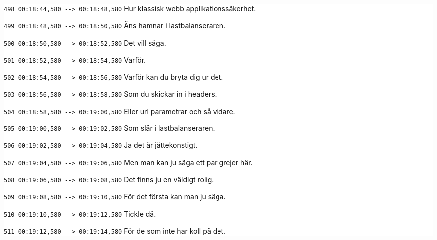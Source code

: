 

`498 00:18:44,580 --> 00:18:48,580`
Hur klassisk webb applikationssäkerhet.



`499 00:18:48,580 --> 00:18:50,580`
Äns hamnar i lastbalanseraren.



`500 00:18:50,580 --> 00:18:52,580`
Det vill säga.



`501 00:18:52,580 --> 00:18:54,580`
Varför.



`502 00:18:54,580 --> 00:18:56,580`
Varför kan du bryta dig ur det.



`503 00:18:56,580 --> 00:18:58,580`
Som du skickar in i headers.



`504 00:18:58,580 --> 00:19:00,580`
Eller url parametrar och så vidare.



`505 00:19:00,580 --> 00:19:02,580`
Som slår i lastbalanseraren.



`506 00:19:02,580 --> 00:19:04,580`
Ja det är jättekonstigt.



`507 00:19:04,580 --> 00:19:06,580`
Men man kan ju säga ett par grejer här.



`508 00:19:06,580 --> 00:19:08,580`
Det finns ju en väldigt rolig.



`509 00:19:08,580 --> 00:19:10,580`
För det första kan man ju säga.



`510 00:19:10,580 --> 00:19:12,580`
Tickle då.



`511 00:19:12,580 --> 00:19:14,580`
För de som inte har koll på det.
